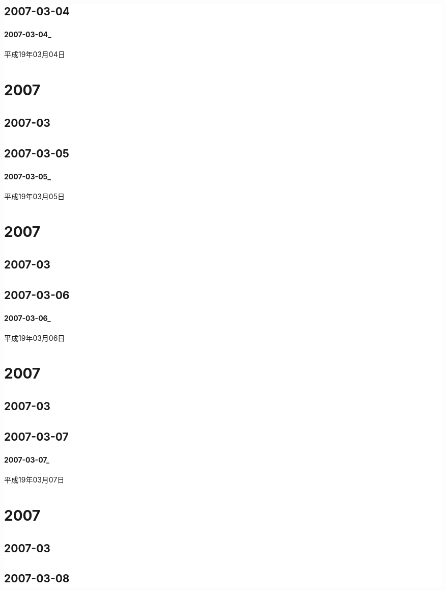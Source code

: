 ## 2007-03-04

#### 2007-03-04_

平成19年03月04日


# 2007

## 2007-03

## 2007-03-05

#### 2007-03-05_

平成19年03月05日


# 2007

## 2007-03

## 2007-03-06

#### 2007-03-06_

平成19年03月06日


# 2007

## 2007-03

## 2007-03-07

#### 2007-03-07_

平成19年03月07日


# 2007

## 2007-03

## 2007-03-08
